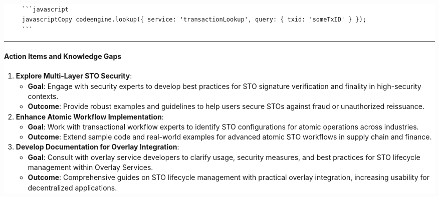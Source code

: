          ```javascript
         javascriptCopy codeengine.lookup({ service: 'transactionLookup', query: { txid: 'someTxID' } });
         ```

***

#### **Action Items and Knowledge Gaps**

1. **Explore Multi-Layer STO Security**:
   * **Goal**: Engage with security experts to develop best practices for STO signature verification and finality in high-security contexts.
   * **Outcome**: Provide robust examples and guidelines to help users secure STOs against fraud or unauthorized reissuance.
2. **Enhance Atomic Workflow Implementation**:
   * **Goal**: Work with transactional workflow experts to identify STO configurations for atomic operations across industries.
   * **Outcome**: Extend sample code and real-world examples for advanced atomic STO workflows in supply chain and finance.
3. **Develop Documentation for Overlay Integration**:
   * **Goal**: Consult with overlay service developers to clarify usage, security measures, and best practices for STO lifecycle management within Overlay Services.
   * **Outcome**: Comprehensive guides on STO lifecycle management with practical overlay integration, increasing usability for decentralized applications.
